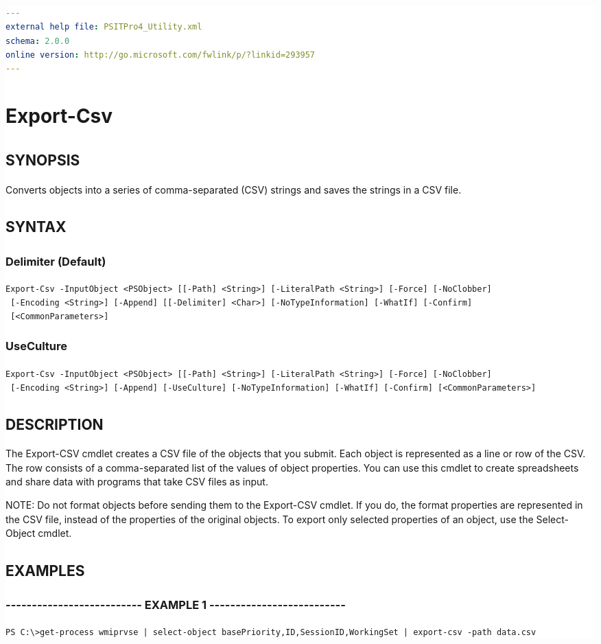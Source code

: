 ```yaml
---
external help file: PSITPro4_Utility.xml
schema: 2.0.0
online version: http://go.microsoft.com/fwlink/p/?linkid=293957
---
```


# Export-Csv
## SYNOPSIS
Converts objects into a series of comma-separated (CSV) strings and saves the strings in a CSV file.
## SYNTAX

### Delimiter (Default)
```
Export-Csv -InputObject <PSObject> [[-Path] <String>] [-LiteralPath <String>] [-Force] [-NoClobber]
 [-Encoding <String>] [-Append] [[-Delimiter] <Char>] [-NoTypeInformation] [-WhatIf] [-Confirm]
 [<CommonParameters>]
```

### UseCulture
```
Export-Csv -InputObject <PSObject> [[-Path] <String>] [-LiteralPath <String>] [-Force] [-NoClobber]
 [-Encoding <String>] [-Append] [-UseCulture] [-NoTypeInformation] [-WhatIf] [-Confirm] [<CommonParameters>]
```

## DESCRIPTION
The Export-CSV cmdlet creates a CSV file of the objects that you submit.
Each object is represented as a line or row of the CSV.
The row consists of a comma-separated list of the values of object properties.
You can use this cmdlet to create spreadsheets and share data with programs that take CSV files as input.

NOTE: Do not format objects before sending them to the Export-CSV cmdlet.
If you do, the format properties are represented in the CSV file, instead of the properties of the original objects.
To export only selected properties of an object, use the Select-Object cmdlet.
## EXAMPLES

### -------------------------- EXAMPLE 1 --------------------------
```
PS C:\>get-process wmiprvse | select-object basePriority,ID,SessionID,WorkingSet | export-csv -path data.csv
```
